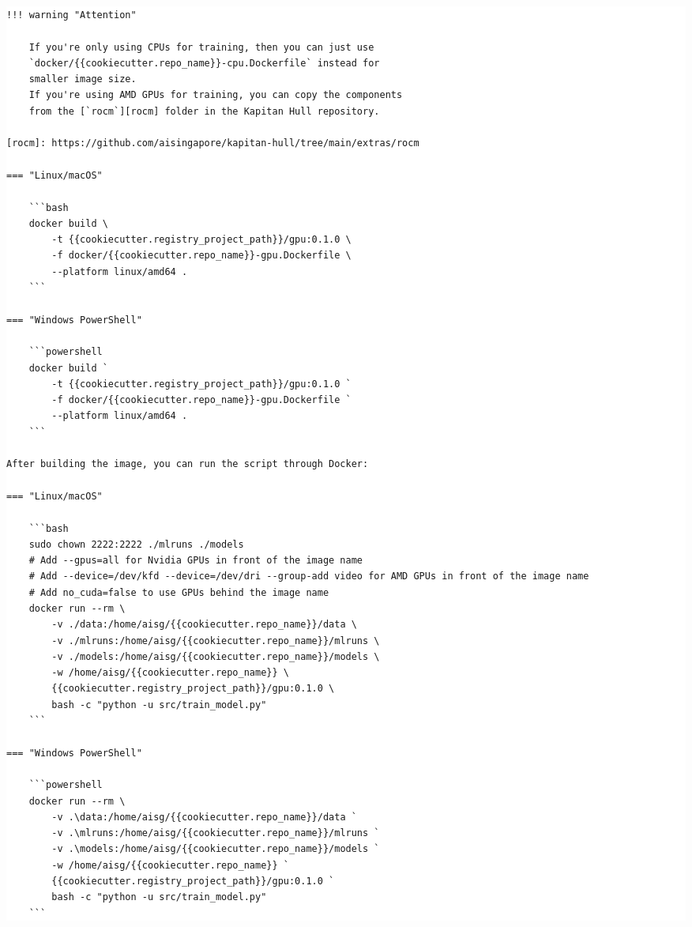     !!! warning "Attention"

        If you're only using CPUs for training, then you can just use
        `docker/{{cookiecutter.repo_name}}-cpu.Dockerfile` instead for
        smaller image size.  
        If you're using AMD GPUs for training, you can copy the components
        from the [`rocm`][rocm] folder in the Kapitan Hull repository.

    [rocm]: https://github.com/aisingapore/kapitan-hull/tree/main/extras/rocm

    === "Linux/macOS"

        ```bash
        docker build \
            -t {{cookiecutter.registry_project_path}}/gpu:0.1.0 \
            -f docker/{{cookiecutter.repo_name}}-gpu.Dockerfile \
            --platform linux/amd64 .
        ```

    === "Windows PowerShell"

        ```powershell
        docker build `
            -t {{cookiecutter.registry_project_path}}/gpu:0.1.0 `
            -f docker/{{cookiecutter.repo_name}}-gpu.Dockerfile `
            --platform linux/amd64 .
        ```

    After building the image, you can run the script through Docker:

    === "Linux/macOS"

        ```bash
        sudo chown 2222:2222 ./mlruns ./models
        # Add --gpus=all for Nvidia GPUs in front of the image name
        # Add --device=/dev/kfd --device=/dev/dri --group-add video for AMD GPUs in front of the image name
        # Add no_cuda=false to use GPUs behind the image name
        docker run --rm \
            -v ./data:/home/aisg/{{cookiecutter.repo_name}}/data \
            -v ./mlruns:/home/aisg/{{cookiecutter.repo_name}}/mlruns \
            -v ./models:/home/aisg/{{cookiecutter.repo_name}}/models \
            -w /home/aisg/{{cookiecutter.repo_name}} \
            {{cookiecutter.registry_project_path}}/gpu:0.1.0 \
            bash -c "python -u src/train_model.py"
        ```

    === "Windows PowerShell"

        ```powershell
        docker run --rm \
            -v .\data:/home/aisg/{{cookiecutter.repo_name}}/data `
            -v .\mlruns:/home/aisg/{{cookiecutter.repo_name}}/mlruns `
            -v .\models:/home/aisg/{{cookiecutter.repo_name}}/models `
            -w /home/aisg/{{cookiecutter.repo_name}} `
            {{cookiecutter.registry_project_path}}/gpu:0.1.0 `
            bash -c "python -u src/train_model.py"
        ```


[Hydra]: https://hydra.cc/
[venv]: ./05-virtual-env.md#local-virtual-environments
[optuna]: https://optuna.readthedocs.io/en/stable/
[parallel]: https://optuna.readthedocs.io/en/stable/tutorial/10_key_features/004_distributed.html
[optuna-vid]: https://www.youtube.com/watch?v=P6NwZVl8ttc